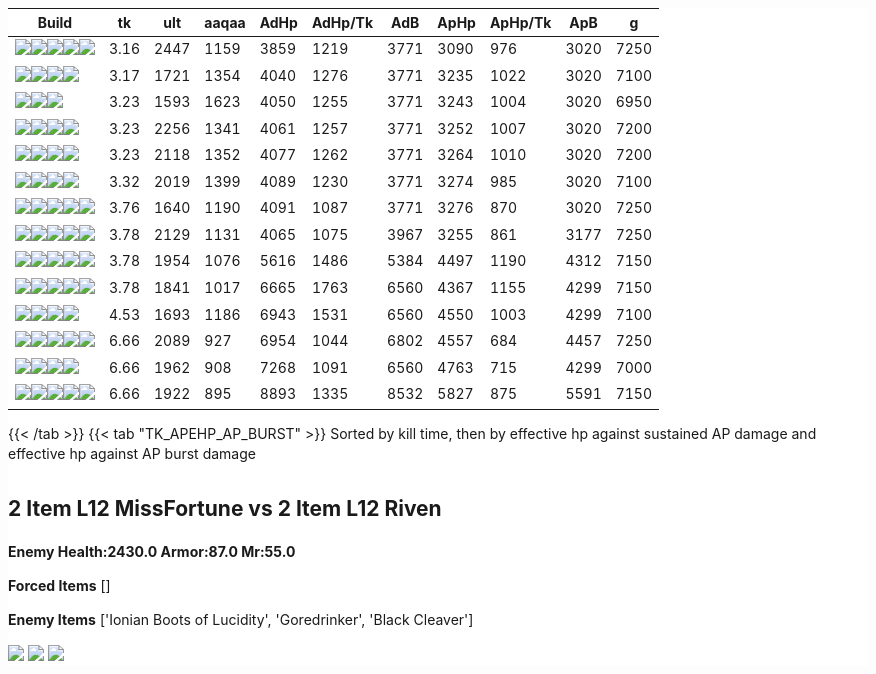 



 Build |tk|ult|aaqaa|AdHp|AdHp/Tk|AdB|ApHp|ApHp/Tk|ApB|g
-|-|-|-|-|-|-|-|-|-|-
![](/item/6672.png)![](/item/6691.png)![](/item/1055.png)![](/item/1036.png)![](/item/1036.png)|3.16|2447|1159|3859|1219|3771|3090|976|3020|7250
![](/item/6672.png)![](/item/3153.png)![](/item/1055.png)![](/item/1036.png)|3.17|1721|1354|4040|1276|3771|3235|1022|3020|7100
![](/item/3153.png)![](/item/3124.png)![](/item/1055.png)|3.23|1593|1623|4050|1255|3771|3243|1004|3020|6950
![](/item/3153.png)![](/item/6691.png)![](/item/1055.png)![](/item/1036.png)|3.23|2256|1341|4061|1257|3771|3252|1007|3020|7200
![](/item/3153.png)![](/item/3142.png)![](/item/1055.png)![](/item/1036.png)|3.23|2118|1352|4077|1262|3771|3264|1010|3020|7200
![](/item/3153.png)![](/item/3036.png)![](/item/1055.png)![](/item/1036.png)|3.32|2019|1399|4089|1230|3771|3274|985|3020|7100
![](/item/3153.png)![](/item/3046.png)![](/item/1055.png)![](/item/1036.png)![](/item/1036.png)|3.76|1640|1190|4091|1087|3771|3276|870|3020|7250
![](/item/6672.png)![](/item/6692.png)![](/item/1055.png)![](/item/1036.png)![](/item/1036.png)|3.78|2129|1131|4065|1075|3967|3255|861|3177|7250
![](/item/6672.png)![](/item/6673.png)![](/item/1055.png)![](/item/1036.png)![](/item/1036.png)|3.78|1954|1076|5616|1486|5384|4497|1190|4312|7150
![](/item/6672.png)![](/item/3026.png)![](/item/1055.png)![](/item/1036.png)![](/item/1036.png)|3.78|1841|1017|6665|1763|6560|4367|1155|4299|7150
![](/item/3153.png)![](/item/3026.png)![](/item/1055.png)![](/item/1036.png)|4.53|1693|1186|6943|1531|6560|4550|1003|4299|7100
![](/item/6692.png)![](/item/3026.png)![](/item/1055.png)![](/item/1036.png)![](/item/1036.png)|6.66|2089|927|6954|1044|6802|4557|684|4457|7250
![](/item/3026.png)![](/item/3072.png)![](/item/1055.png)![](/item/1036.png)|6.66|1962|908|7268|1091|6560|4763|715|4299|7000
![](/item/6673.png)![](/item/3026.png)![](/item/1055.png)![](/item/1036.png)![](/item/1036.png)|6.66|1922|895|8893|1335|8532|5827|875|5591|7150
{{< /tab >}}
{{< tab "TK_APEHP_AP_BURST" >}}
Sorted by kill time, then by effective hp against sustained AP damage and effective hp against AP burst damage
## 2 Item L12 MissFortune vs 2 Item L12 Riven

**Enemy Health:2430.0 Armor:87.0 Mr:55.0**


**Forced Items** []








**Enemy Items** ['Ionian Boots of Lucidity', 'Goredrinker', 'Black Cleaver']





![](/item/3158.png)
![](/item/6630.png)
![](/item/3071.png)


